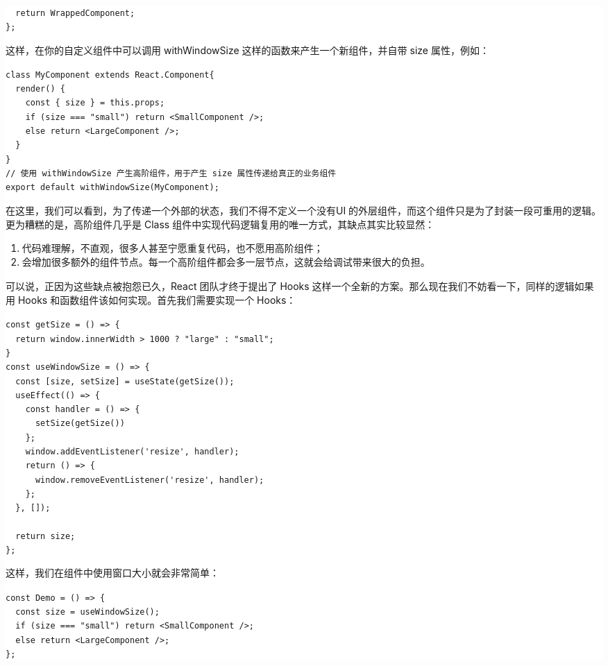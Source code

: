 ```
  return WrappedComponent;
};
```

这样，在你的自定义组件中可以调用 withWindowSize 这样的函数来产生一个新组件，并自带 size 属性，例如：

```
class MyComponent extends React.Component{
  render() {
    const { size } = this.props;
    if (size === "small") return <SmallComponent />;
    else return <LargeComponent />;
  }
}
// 使用 withWindowSize 产生高阶组件，用于产生 size 属性传递给真正的业务组件
export default withWindowSize(MyComponent); 
```

在这里，我们可以看到，为了传递一个外部的状态，我们不得不定义一个没有UI 的外层组件，而这个组件只是为了封装一段可重用的逻辑。更为糟糕的是，高阶组件几乎是 Class 组件中实现代码逻辑复用的唯一方式，其缺点其实比较显然：

1. 代码难理解，不直观，很多人甚至宁愿重复代码，也不愿用高阶组件；
2. 会增加很多额外的组件节点。每一个高阶组件都会多一层节点，这就会给调试带来很大的负担。

可以说，正因为这些缺点被抱怨已久，React 团队才终于提出了 Hooks 这样一个全新的方案。那么现在我们不妨看一下，同样的逻辑如果用 Hooks 和函数组件该如何实现。首先我们需要实现一个 Hooks：

```
const getSize = () => {
  return window.innerWidth > 1000 ? "large" : "small";
}
const useWindowSize = () => {
  const [size, setSize] = useState(getSize());
  useEffect(() => {
	const handler = () => {
      setSize(getSize())
    };
    window.addEventListener('resize', handler);
    return () => {
      window.removeEventListener('resize', handler);
    };
  }, []);
	
  return size;
};
```

这样，我们在组件中使用窗口大小就会非常简单：

```
const Demo = () => {
  const size = useWindowSize();
  if (size === "small") return <SmallComponent />;
  else return <LargeComponent />;
};
```
